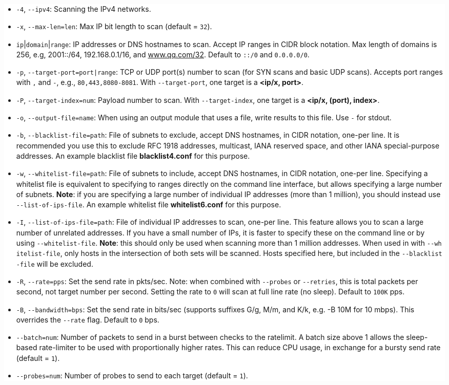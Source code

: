    * `-4`, `--ipv4`:
     Scanning the IPv4 networks.

   * `-x`, `--max-len=len`:
     Max IP bit length to scan (default = `32`).

   * `ip`|`domain`|`range`:
     IP addresses or DNS hostnames to scan. Accept IP ranges in CIDR block notation. Max length of domains is 256, e.g, 2001::/64, 192.168.0.1/16, and www.qq.com/32. Default to `::/0` and `0.0.0.0/0`.
     
   * `-p`, `--target-port=port|range`:
     TCP or UDP port(s) number to scan (for SYN scans and basic UDP scans). Accepts port ranges with `,` and `-`, e.g., `80,443,8080-8081`. With `--target-port`, one target is a **<ip/x, port>**.

   * `-P`, `--target-index=num`:
     Payload number to scan. With `--target-index`, one target is a **<ip/x, (port), index>**.

   * `-o`, `--output-file=name`:
     When using an output module that uses a file, write results to this file. Use `-` for stdout.
     
   * `-b`, `--blacklist-file=path`:
     File of subnets to exclude, accept DNS hostnames, in CIDR notation, one-per line. It is recommended you use this to exclude RFC 1918 addresses, multicast, IANA reserved space, and other IANA special-purpose addresses. An example blacklist file **blacklist4.conf** for this purpose.
     
   * `-w`, `--whitelist-file=path`:
     File of subnets to include, accept DNS hostnames, in CIDR notation, one-per line. Specifying a whitelist file is equivalent to specifying to ranges directly on the command line interface, but allows specifying a large number of subnets. **Note**: if you are specifying a large number of individual IP addresses (more than 1 million), you should instead use `--list-of-ips-file`. An example whitelist file **whitelist6.conf** for this purpose.
     
   * `-I`, `--list-of-ips-file=path`:
     File of individual IP addresses to scan, one-per line. This feature allows you to scan a large number of unrelated addresses. If you have a small number of IPs, it is faster to specify these on the command line or by using `--whitelist-file`. **Note**: this should only be used when scanning more  than 1 million addresses. When used in with `--whitelist-file`, only hosts in the intersection of both sets will be scanned. Hosts specified here, but included in the `--blacklist-file` will be excluded.

   * `-R`, `--rate=pps`:
     Set the send rate in pkts/sec. Note: when combined with `--probes` or `--retries`,  this is total packets per second, not target number per second. Setting the rate to `0` will scan at full line rate (no sleep). Default to `100K` pps.
     
   * `-B`, `--bandwidth=bps`:
     Set the send rate in bits/sec (supports suffixes G/g, M/m, and K/k, e.g. -B 10M for 10 mbps). This overrides the `--rate` flag. Default to `0` bps.
     
   * `--batch=num`:
     Number of packets to send in a burst between checks to the ratelimit. A batch size above 1 allows the sleep-based rate-limiter to be used with proportionally higher rates. This can reduce CPU usage, in exchange for a bursty send rate (default = `1`).
     
   * `--probes=num`:
     Number of probes to send to each target (default = `1`).
     